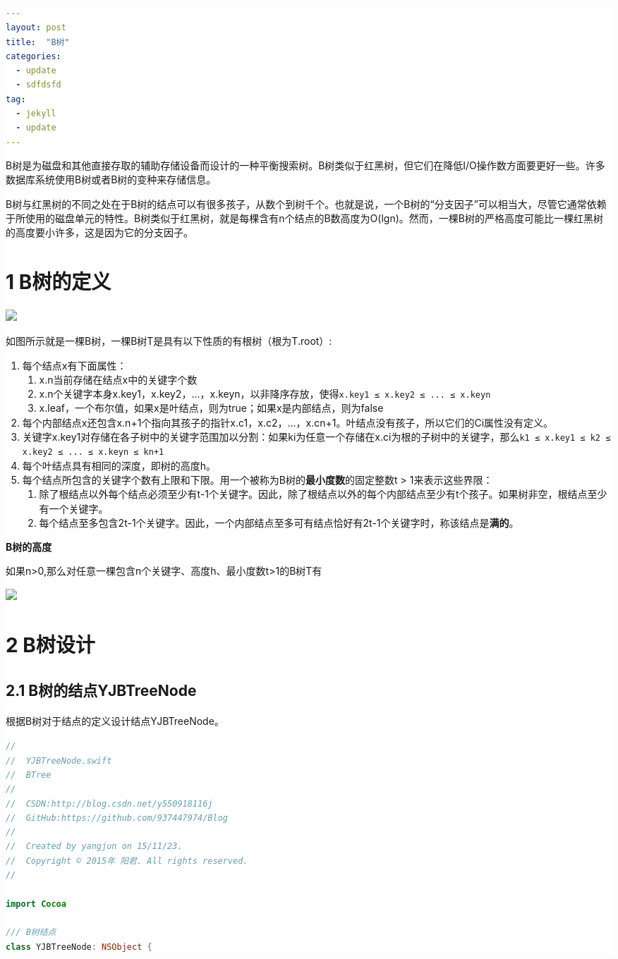 ```yaml
---
layout: post
title:  "B树"
categories:
  - update
  - sdfdsfd
tag: 
  - jekyll
  - update
---
```

B树是为磁盘和其他直接存取的辅助存储设备而设计的一种平衡搜索树。B树类似于红黑树，但它们在降低I/O操作数方面要更好一些。许多数据库系统使用B树或者B树的变种来存储信息。

B树与红黑树的不同之处在于B树的结点可以有很多孩子，从数个到树千个。也就是说，一个B树的“分支因子”可以相当大，尽管它通常依赖于所使用的磁盘单元的特性。B树类似于红黑树，就是每棵含有n个结点的B数高度为O(lgn)。然而，一棵B树的严格高度可能比一棵红黑树的高度要小许多，这是因为它的分支因子。

# 1 B树的定义


![](https://raw.githubusercontent.com/937447974/Blog/master/Resources/2015112403.png)

如图所示就是一棵B树，一棵B树T是具有以下性质的有根树（根为T.root）:

1. 每个结点x有下面属性：
    1. x.n当前存储在结点x中的关键字个数
    2. x.n个关键字本身x.key1，x.key2，...，x.keyn，以非降序存放，使得`x.key1 ≤ x.key2 ≤ ... ≤ x.keyn`
    3. x.leaf，一个布尔值，如果x是叶结点，则为true；如果x是内部结点，则为false
2. 每个内部结点x还包含x.n+1个指向其孩子的指针x.c1，x.c2，...，x.cn+1。叶结点没有孩子，所以它们的Ci属性没有定义。
3. 关键字x.key1对存储在各子树中的关键字范围加以分割：如果ki为任意一个存储在x.ci为根的子树中的关键字，那么`k1 ≤ x.key1 ≤ k2 ≤ x.key2 ≤ ... ≤ x.keyn ≤ kn+1`
4. 每个叶结点具有相同的深度，即树的高度h。
5. 每个结点所包含的关键字个数有上限和下限。用一个被称为B树的**最小度数**的固定整数t > 1来表示这些界限：
    1. 除了根结点以外每个结点必须至少有t-1个关键字。因此，除了根结点以外的每个内部结点至少有t个孩子。如果树非空，根结点至少有一个关键字。
    2. 每个结点至多包含2t-1个关键字。因此，一个内部结点至多可有结点恰好有2t-1个关键字时，称该结点是**满的**。

**B树的高度**

如果n>0,那么对任意一棵包含n个关键字、高度h、最小度数t>1的B树T有

![](https://raw.githubusercontent.com/937447974/Blog/master/Resources/2015112402.png)

# 2 B树设计

## 2.1 B树的结点YJBTreeNode

根据B树对于结点的定义设计结点YJBTreeNode。

```swift
//
//  YJBTreeNode.swift
//  BTree
//
//  CSDN:http://blog.csdn.net/y550918116j
//  GitHub:https://github.com/937447974/Blog
//
//  Created by yangjun on 15/11/23.
//  Copyright © 2015年 阳君. All rights reserved.
//

import Cocoa

/// B树结点
class YJBTreeNode: NSObject {
```